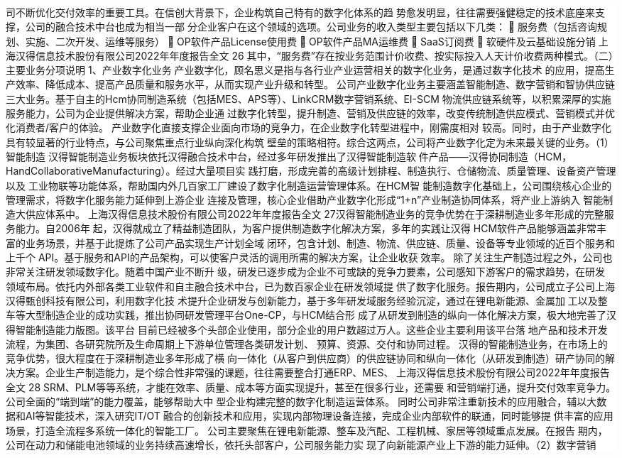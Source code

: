 司不断优化交付效率的重要工具。在信创大背景下，企业构筑自己特有的数字化体系的趋
势愈发明显，往往需要强健稳定的技术底座来支撑，公司的融合技术中台也成为相当一部
分企业客户在这个领域的选项。公司业务的收入类型主要包括以下几类：

服务费（包括咨询规划、实施、二次开发、运维等服务）

OP软件产品License使用费

OP软件产品MA运维费

SaaS订阅费

软硬件及云基础设施分销
上海汉得信息技术股份有限公司2022年年度报告全文
26
其中，“服务费”存在按业务范围计价收费、按实际投入人天计价收费两种模式。（二）主要业务分项说明
1、产业数字化业务
产业数字化，顾名思义是指与各行业产业运营相关的数字化业务，是通过数字化技术
的应用，提高生产效率、降低成本、提高产品质量和服务水平，从而实现产业升级和转型。
公司产业数字化业务主要涵盖智能制造、数字营销和智协供应链三大业务。基于自主的Hcm协同制造系统（包括MES、APS等）、LinkCRM数字营销系统、EI-SCM
物流供应链系统等，以积累深厚的实施服务能力，公司为企业提供解决方案，帮助企业通
过数字化转型，提升制造、营销及供应链的效率，改变传统制造供应模式、营销模式并优
化消费者/客户的体验。
产业数字化直接支撑企业面向市场的竞争力，在企业数字化转型进程中，刚需度相对
较高。同时，由于产业数字化具有较显著的行业特点，与公司聚焦重点行业纵向深化构筑
壁垒的策略相符。综合这两点，公司将产业数字化定为未来最关键的业务。（1）智能制造
汉得智能制造业务板块依托汉得融合技术中台，经过多年研发推出了汉得智能制造软
件产品——汉得协同制造（HCM，HandCollaborativeManufacturing）。经过大量项目实
践打磨，形成完善的高级计划排程、制造执行、仓储物流、质量管理、设备资产管理以及
工业物联等功能体系，帮助国内外几百家工厂建设了数字化制造运营管理体系。在HCM智
能制造数字化基础上，公司围绕核心企业的管理需求，将数字化服务能力延伸到上游企业
连接及管理，核心企业借助产业数字化形成“1+n”产业制造协同体系，将产业上游纳入
智能制造大供应体系中。
上海汉得信息技术股份有限公司2022年年度报告全文
27汉得智能制造业务的竞争优势在于深耕制造业多年形成的完整服务能力。自2006年
起，汉得就成立了精益制造团队，为客户提供制造数字化解决方案，多年的实践让汉得
HCM软件产品能够涵盖非常丰富的业务场景，并基于此提炼了公司产品实现生产计划全域
闭环，包含计划、制造、物流、供应链、质量、设备等专业领域的近百个服务和上千个
API。基于服务和API的产品架构，可以使客户灵活的调用所需的解决方案，让企业收获
效率。
除了关注生产制造过程之外，公司也非常关注研发领域数字化。随着中国产业不断升
级，研发已逐步成为企业不可或缺的竞争力要素，公司感知下游客户的需求趋势，在研发
领域布局。依托内外部各类工业软件和自主融合技术中台，已为数百家企业在研发领域提
供了数字化服务。报告期内，公司成立子公司上海汉得甄创科技有限公司，利用数字化技
术提升企业研发与创新能力，基于多年研发域服务经验沉淀，通过在锂电新能源、金属加
工以及整车等大型制造企业的成功实践，推出协同研发管理平台One-CP，与HCM结合形
成了从研发到制造的纵向一体化解决方案，极大地完善了汉得智能制造能力版图。该平台
目前已经被多个头部企业使用，部分企业的用户数超过万人。这些企业主要利用该平台落
地产品和技术开发流程，为集团、各研究院所及生命周期上下游单位管理各类研发计划、
预算、资源、交付和协同过程。
汉得的智能制造业务，在市场上的竞争优势，很大程度在于深耕制造业多年形成了横
向一体化（从客户到供应商）的供应链协同和纵向一体化（从研发到制造）研产协同的解
决方案。企业生产制造能力，是个综合性非常强的课题，往往需要整合打通ERP、MES、
上海汉得信息技术股份有限公司2022年年度报告全文
28
SRM、PLM等等系统，才能在效率、质量、成本等方面实现提升，甚至在很多行业，还需要
和营销端打通，提升交付效率竞争力。公司全面的“端到端”的能力覆盖，能够帮助大中
型企业构建完整的数字化制造运营体系。
同时公司非常注重新技术的应用融合，辅以大数据和AI等智能技术，深入研究IT/OT
融合的创新技术和应用，实现内部物理设备连接，完成企业内部软件的联通，同时能够提
供丰富的应用场景，打造全流程多系统一体化的智能工厂。
公司主要聚焦在锂电新能源、整车及汽配、工程机械、家居等领域重点发展。在报告
期内，公司在动力和储能电池领域的业务持续高速增长，依托头部客户，公司服务能力实
现了向新能源产业上下游的能力延伸。（2）数字营销